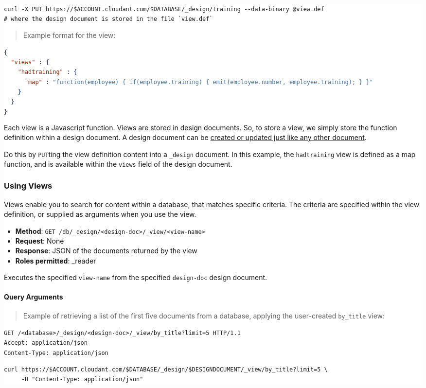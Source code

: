 ```shell
curl -X PUT https://$ACCOUNT.cloudant.com/$DATABASE/_design/training --data-binary @view.def
# where the design document is stored in the file `view.def`
```

> Example format for the view:

```json
{
  "views" : {
    "hadtraining" : {
      "map" : "function(employee) { if(employee.training) { emit(employee.number, employee.training); } }"
    }
  }
}
```

Each view is a Javascript function.
Views are stored in design documents.
So,
to store a view,
we simply store the function definition within a design document. A design document can be [created or updated just like any other document](document.html#update).

Do this by `PUT`ting the view definition content into a `_design` document.
In this example,
the `hadtraining` view is defined as a map function,
and is available within the `views` field of the design document.

### Using Views

Views enable you to search for content within a database,
that matches specific criteria.
The criteria are specified within the view definition,
or supplied as arguments when you use the view.

-   **Method**: `GET /db/_design/<design-doc>/_view/<view-name>`
-   **Request**: None
-   **Response**: JSON of the documents returned by the view
-   **Roles permitted**: \_reader

Executes the specified `view-name` from the specified `design-doc` design document.

#### Query Arguments

> Example of retrieving a list of the first five documents from a database, applying the user-created `by_title` view:

```http
GET /<database>/_design/<design-doc>/_view/by_title?limit=5 HTTP/1.1
Accept: application/json
Content-Type: application/json
```

```shell
curl https://$ACCOUNT.cloudant.com/$DATABASE/_design/$DESIGNDOCUMENT/_view/by_title?limit=5 \
     -H "Content-Type: application/json"
```
